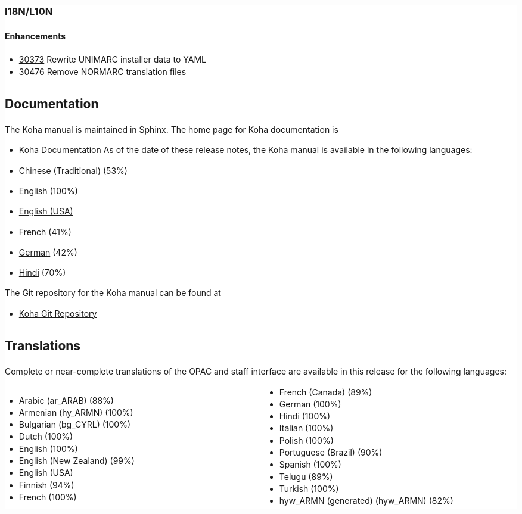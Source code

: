 ### I18N/L10N

#### Enhancements

- [30373](http://bugs.koha-community.org/bugzilla3/show_bug.cgi?id=30373) Rewrite UNIMARC installer data to YAML
- [30476](http://bugs.koha-community.org/bugzilla3/show_bug.cgi?id=30476) Remove NORMARC translation files

## Documentation

The Koha manual is maintained in Sphinx. The home page for Koha
documentation is

- [Koha Documentation](http://koha-community.org/documentation/)
As of the date of these release notes, the Koha manual is available in the following languages:

- [Chinese (Traditional)](https://koha-community.org/manual/21.11//html/) (53%)
- [English](https://koha-community.org/manual/21.11//html/) (100%)
- [English (USA)](https://koha-community.org/manual/21.11/en/html/)
- [French](https://koha-community.org/manual/21.11/fr/html/) (41%)
- [German](https://koha-community.org/manual/21.11/de/html/) (42%)
- [Hindi](https://koha-community.org/manual/21.11/hi/html/) (70%)

The Git repository for the Koha manual can be found at

- [Koha Git Repository](https://gitlab.com/koha-community/koha-manual)

## Translations

Complete or near-complete translations of the OPAC and staff
interface are available in this release for the following languages:
<div style="column-count: 2;">

- Arabic (ar_ARAB) (88%)
- Armenian (hy_ARMN) (100%)
- Bulgarian (bg_CYRL) (100%)
- Dutch (100%)
- English (100%)
- English (New Zealand) (99%)
- English (USA)
- Finnish (94%)
- French (100%)
- French (Canada) (89%)
- German (100%)
- Hindi (100%)
- Italian (100%)
- Polish (100%)
- Portuguese (Brazil) (90%)
- Spanish (100%)
- Telugu (89%)
- Turkish (100%)
- hyw_ARMN (generated) (hyw_ARMN) (82%)
</div>

